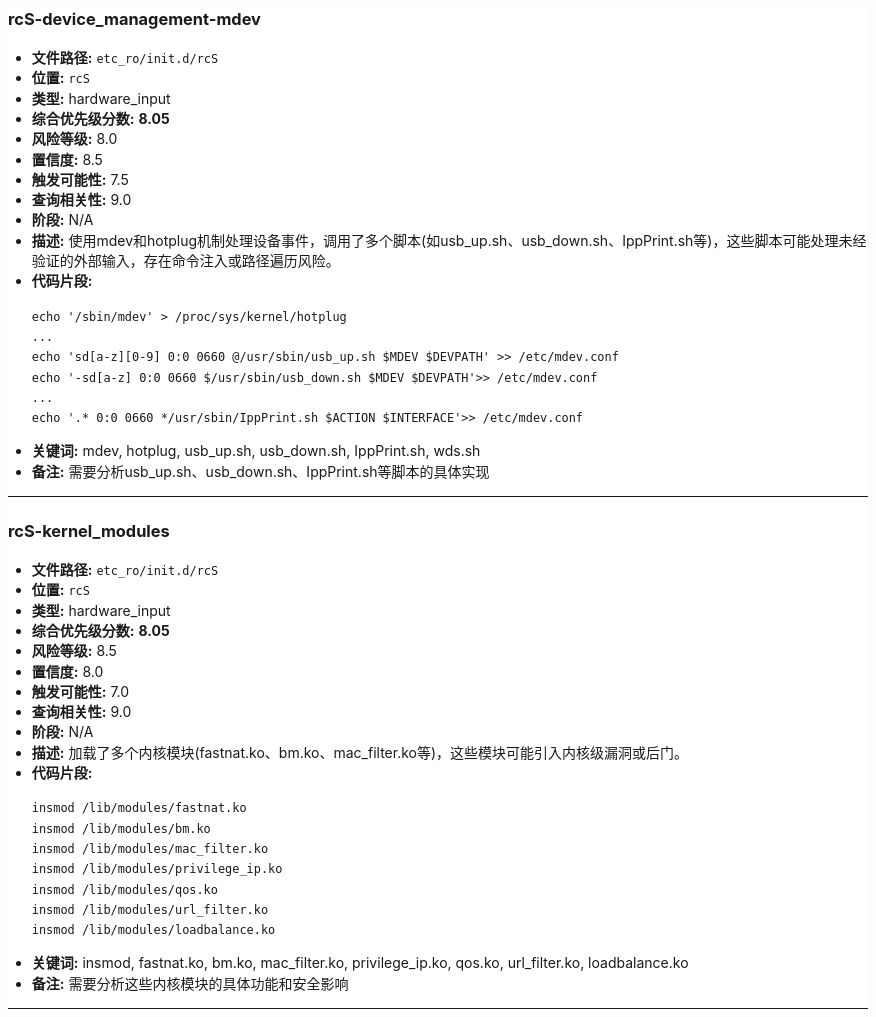 ### rcS-device_management-mdev

- **文件路径:** `etc_ro/init.d/rcS`
- **位置:** `rcS`
- **类型:** hardware_input
- **综合优先级分数:** **8.05**
- **风险等级:** 8.0
- **置信度:** 8.5
- **触发可能性:** 7.5
- **查询相关性:** 9.0
- **阶段:** N/A
- **描述:** 使用mdev和hotplug机制处理设备事件，调用了多个脚本(如usb_up.sh、usb_down.sh、IppPrint.sh等)，这些脚本可能处理未经验证的外部输入，存在命令注入或路径遍历风险。
- **代码片段:**
  ```
  echo '/sbin/mdev' > /proc/sys/kernel/hotplug
  ...
  echo 'sd[a-z][0-9] 0:0 0660 @/usr/sbin/usb_up.sh $MDEV $DEVPATH' >> /etc/mdev.conf
  echo '-sd[a-z] 0:0 0660 $/usr/sbin/usb_down.sh $MDEV $DEVPATH'>> /etc/mdev.conf
  ...
  echo '.* 0:0 0660 */usr/sbin/IppPrint.sh $ACTION $INTERFACE'>> /etc/mdev.conf
  ```
- **关键词:** mdev, hotplug, usb_up.sh, usb_down.sh, IppPrint.sh, wds.sh
- **备注:** 需要分析usb_up.sh、usb_down.sh、IppPrint.sh等脚本的具体实现

---
### rcS-kernel_modules

- **文件路径:** `etc_ro/init.d/rcS`
- **位置:** `rcS`
- **类型:** hardware_input
- **综合优先级分数:** **8.05**
- **风险等级:** 8.5
- **置信度:** 8.0
- **触发可能性:** 7.0
- **查询相关性:** 9.0
- **阶段:** N/A
- **描述:** 加载了多个内核模块(fastnat.ko、bm.ko、mac_filter.ko等)，这些模块可能引入内核级漏洞或后门。
- **代码片段:**
  ```
  insmod /lib/modules/fastnat.ko 
  insmod /lib/modules/bm.ko
  insmod /lib/modules/mac_filter.ko 
  insmod /lib/modules/privilege_ip.ko
  insmod /lib/modules/qos.ko
  insmod /lib/modules/url_filter.ko
  insmod /lib/modules/loadbalance.ko
  ```
- **关键词:** insmod, fastnat.ko, bm.ko, mac_filter.ko, privilege_ip.ko, qos.ko, url_filter.ko, loadbalance.ko
- **备注:** 需要分析这些内核模块的具体功能和安全影响

---
